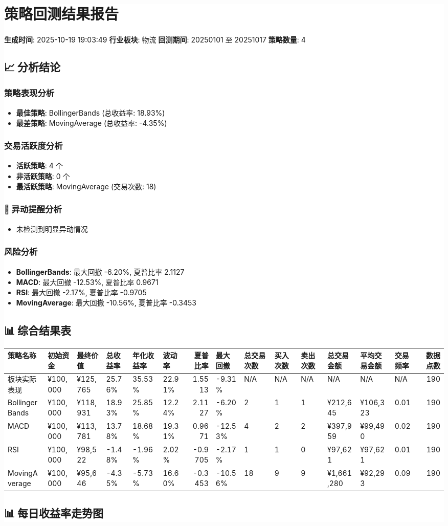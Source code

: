 # 策略回测结果报告

**生成时间**: 2025-10-19 19:03:49
**行业板块**: 物流
**回测期间**: 20250101 至 20251017
**策略数量**: 4

## 📈 分析结论

### 策略表现分析
- **最佳策略**: BollingerBands (总收益率: 18.93%)
- **最差策略**: MovingAverage (总收益率: -4.35%)
### 交易活跃度分析
- **活跃策略**: 4 个
- **非活跃策略**: 0 个
- **最活跃策略**: MovingAverage (交易次数: 18)
### 🚨 异动提醒分析
- 未检测到明显异动情况
### 风险分析
- **BollingerBands**: 最大回撤 -6.20%, 夏普比率 2.1127
- **MACD**: 最大回撤 -12.53%, 夏普比率 0.9671
- **RSI**: 最大回撤 -2.17%, 夏普比率 -0.9705
- **MovingAverage**: 最大回撤 -10.56%, 夏普比率 -0.3453

## 📊 综合结果表

| 策略名称           | 初始资金     | 最终价值     | 总收益率   | 年化收益率   | 波动率    |    夏普比率 | 最大回撤    | 总交易次数   | 买入次数   | 卖出次数   | 总交易金额      | 平均交易金额   | 交易频率   |   数据点数 |
|:---------------|:---------|:---------|:-------|:--------|:-------|--------:|:--------|:--------|:-------|:-------|:-----------|:---------|:-------|-------:|
| 板块实际表现         | ¥100,000 | ¥125,765 | 25.76% | 35.53%  | 22.91% |  1.5513 | -9.31%  | N/A     | N/A    | N/A    | N/A        | N/A      | N/A    |    190 |
| BollingerBands | ¥100,000 | ¥118,931 | 18.93% | 25.85%  | 12.24% |  2.1127 | -6.20%  | 2       | 1      | 1      | ¥212,645   | ¥106,323 | 0.01   |    190 |
| MACD           | ¥100,000 | ¥113,781 | 13.78% | 18.68%  | 19.31% |  0.9671 | -12.53% | 4       | 2      | 2      | ¥397,959   | ¥99,490  | 0.02   |    190 |
| RSI            | ¥100,000 | ¥98,522  | -1.48% | -1.96%  | 2.02%  | -0.9705 | -2.17%  | 1       | 1      | 0      | ¥97,621    | ¥97,621  | 0.01   |    190 |
| MovingAverage  | ¥100,000 | ¥95,646  | -4.35% | -5.73%  | 16.60% | -0.3453 | -10.56% | 18      | 9      | 9      | ¥1,661,280 | ¥92,293  | 0.09   |    190 |

## 📊 每日收益率走势图
